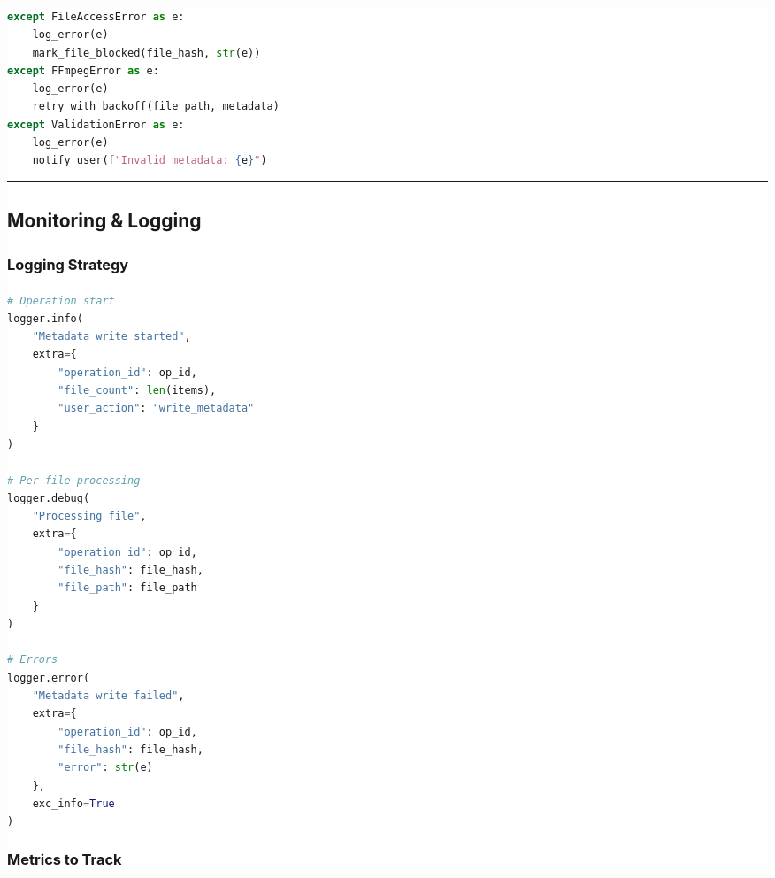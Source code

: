 ```python
except FileAccessError as e:
    log_error(e)
    mark_file_blocked(file_hash, str(e))
except FFmpegError as e:
    log_error(e)
    retry_with_backoff(file_path, metadata)
except ValidationError as e:
    log_error(e)
    notify_user(f"Invalid metadata: {e}")
```

---

## Monitoring & Logging

### Logging Strategy

```python
# Operation start
logger.info(
    "Metadata write started",
    extra={
        "operation_id": op_id,
        "file_count": len(items),
        "user_action": "write_metadata"
    }
)

# Per-file processing
logger.debug(
    "Processing file",
    extra={
        "operation_id": op_id,
        "file_hash": file_hash,
        "file_path": file_path
    }
)

# Errors
logger.error(
    "Metadata write failed",
    extra={
        "operation_id": op_id,
        "file_hash": file_hash,
        "error": str(e)
    },
    exc_info=True
)
```

### Metrics to Track
